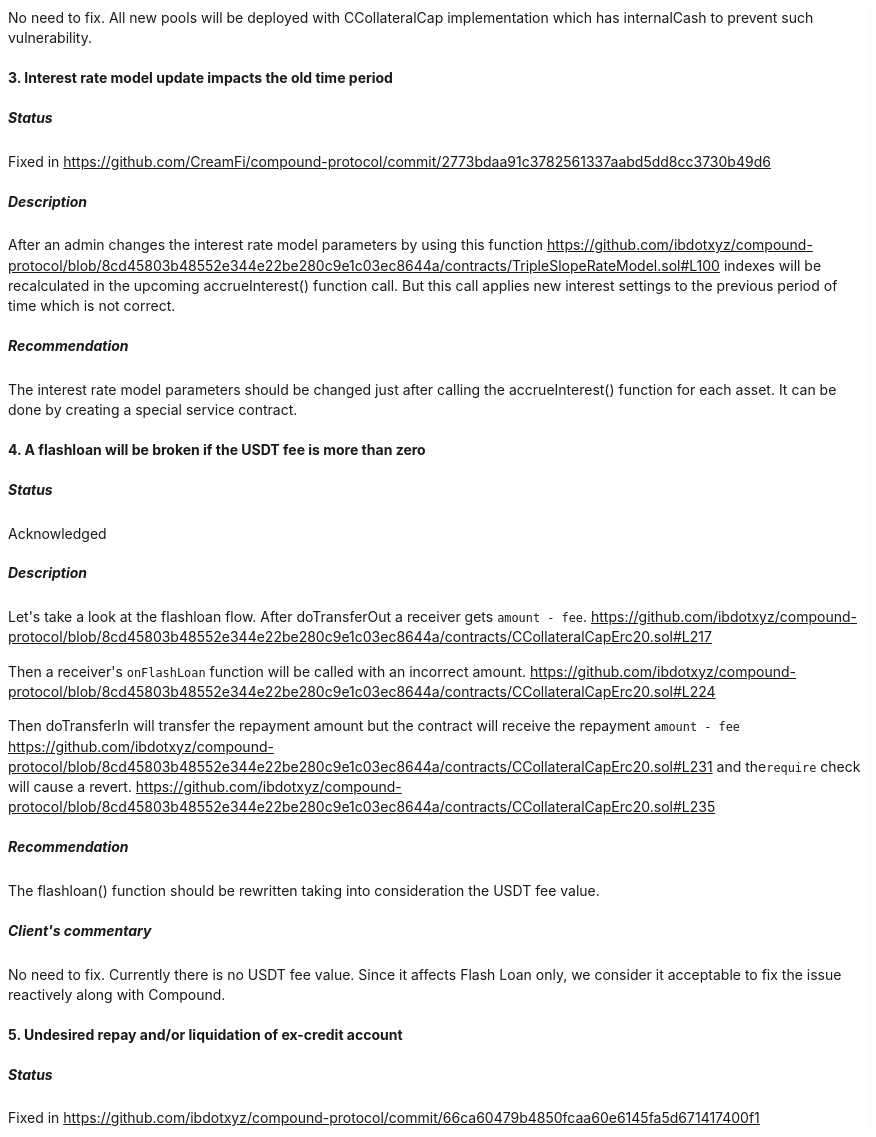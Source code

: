 No need to fix. All new pools will be deployed with CCollateralCap implementation which has internalCash to prevent such vulnerability.


#### 3. Interest rate model update impacts the old time period
##### Status
Fixed in https://github.com/CreamFi/compound-protocol/commit/2773bdaa91c3782561337aabd5dd8cc3730b49d6
##### Description
After an admin changes the interest rate model parameters by using this function
https://github.com/ibdotxyz/compound-protocol/blob/8cd45803b48552e344e22be280c9e1c03ec8644a/contracts/TripleSlopeRateModel.sol#L100
indexes will be recalculated in the upcoming accrueInterest() function call. But this call applies new interest settings to the previous period of time which is not correct.
##### Recommendation
The interest rate model parameters should be changed just after calling the accrueInterest() function for each asset. It can be done by creating a special service contract.


#### 4. A flashloan will be broken if the USDT fee is more than zero
##### Status
Acknowledged
##### Description
Let's take a look at the flashloan flow. After doTransferOut a receiver gets `amount - fee`.
https://github.com/ibdotxyz/compound-protocol/blob/8cd45803b48552e344e22be280c9e1c03ec8644a/contracts/CCollateralCapErc20.sol#L217

Then a receiver's `onFlashLoan` function will be called with an incorrect amount. 
https://github.com/ibdotxyz/compound-protocol/blob/8cd45803b48552e344e22be280c9e1c03ec8644a/contracts/CCollateralCapErc20.sol#L224

Then doTransferIn will transfer the repayment amount but the contract will receive the repayment `amount - fee`
https://github.com/ibdotxyz/compound-protocol/blob/8cd45803b48552e344e22be280c9e1c03ec8644a/contracts/CCollateralCapErc20.sol#L231 and the`require` check will cause a revert. 
https://github.com/ibdotxyz/compound-protocol/blob/8cd45803b48552e344e22be280c9e1c03ec8644a/contracts/CCollateralCapErc20.sol#L235

##### Recommendation
The flashloan() function should be rewritten taking into consideration the USDT fee value.

##### Client's commentary
No need to fix. Currently there is no USDT fee value. Since it affects Flash Loan only, we consider it acceptable to fix the issue reactively along with Compound.


#### 5. Undesired repay and/or liquidation of ex-credit account

##### Status
Fixed in https://github.com/ibdotxyz/compound-protocol/commit/66ca60479b4850fcaa60e6145fa5d671417400f1
